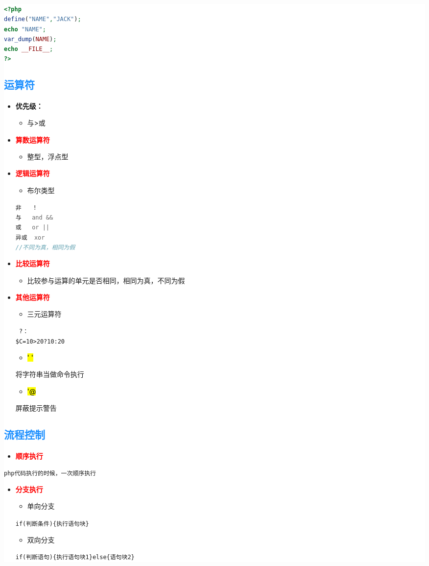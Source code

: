```php
<?php
define("NAME","JACK");
echo "NAME";
var_dump(NAME);
echo __FILE__;
?>
```

## <font color = #1E90FF>运算符 </font>
- **优先级：**
	- 与>或

- __<font color=#FF0000>算数运算符</font>__
    - 整型，浮点型  
- __<font color=#FF0000>逻辑运算符</font>__
    - 布尔类型
    ```php
	非	！
	与	and &&
	或	or ||
	异或	xor
    //不同为真，相同为假
    ```
- __<font color=#FF0000>比较运算符</font>__
    - 比较参与运算的单元是否相同，相同为真，不同为假

- __<font color=#FF0000>其他运算符</font>__
    - 三元运算符
    ```
     ?：
    $C=10>20?10:20
    ```
    - <mark>' '<mark><BR>

    将字符串当做命令执行
    - <mark>'@ <mark><BR>

    屏蔽提示警告

## <font color = #1E90FF>流程控制 </font>
- __<font color=#FF0000>顺序执行</font>__
```
php代码执行的时候，一次顺序执行
```

- __<font color=#FF0000>分支执行</font>__
    - 单向分支
    ```
    if(判断条件){执行语句块}
    ```

    - 双向分支
    ```
    if(判断语句){执行语句块1}else{语句块2}
    ```
